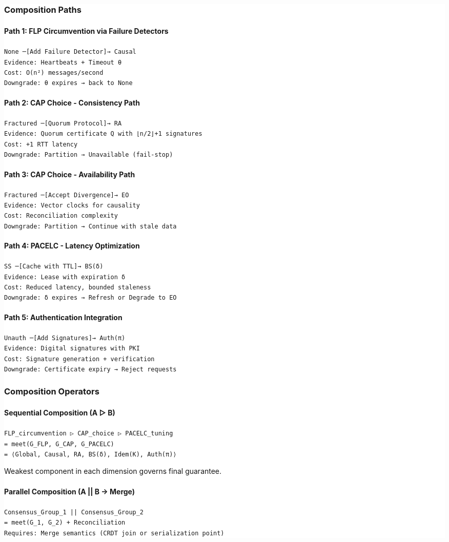 ### Composition Paths

#### Path 1: FLP Circumvention via Failure Detectors
```
None ─[Add Failure Detector]→ Causal
Evidence: Heartbeats + Timeout θ
Cost: O(n²) messages/second
Downgrade: θ expires → back to None
```

#### Path 2: CAP Choice - Consistency Path
```
Fractured ─[Quorum Protocol]→ RA
Evidence: Quorum certificate Q with ⌊n/2⌋+1 signatures
Cost: +1 RTT latency
Downgrade: Partition → Unavailable (fail-stop)
```

#### Path 3: CAP Choice - Availability Path
```
Fractured ─[Accept Divergence]→ EO
Evidence: Vector clocks for causality
Cost: Reconciliation complexity
Downgrade: Partition → Continue with stale data
```

#### Path 4: PACELC - Latency Optimization
```
SS ─[Cache with TTL]→ BS(δ)
Evidence: Lease with expiration δ
Cost: Reduced latency, bounded staleness
Downgrade: δ expires → Refresh or Degrade to EO
```

#### Path 5: Authentication Integration
```
Unauth ─[Add Signatures]→ Auth(π)
Evidence: Digital signatures with PKI
Cost: Signature generation + verification
Downgrade: Certificate expiry → Reject requests
```

### Composition Operators

#### Sequential Composition (A ▷ B)
```
FLP_circumvention ▷ CAP_choice ▷ PACELC_tuning
= meet(G_FLP, G_CAP, G_PACELC)
= ⟨Global, Causal, RA, BS(δ), Idem(K), Auth(π)⟩
```
Weakest component in each dimension governs final guarantee.

#### Parallel Composition (A || B → Merge)
```
Consensus_Group_1 || Consensus_Group_2
= meet(G_1, G_2) + Reconciliation
Requires: Merge semantics (CRDT join or serialization point)
```
